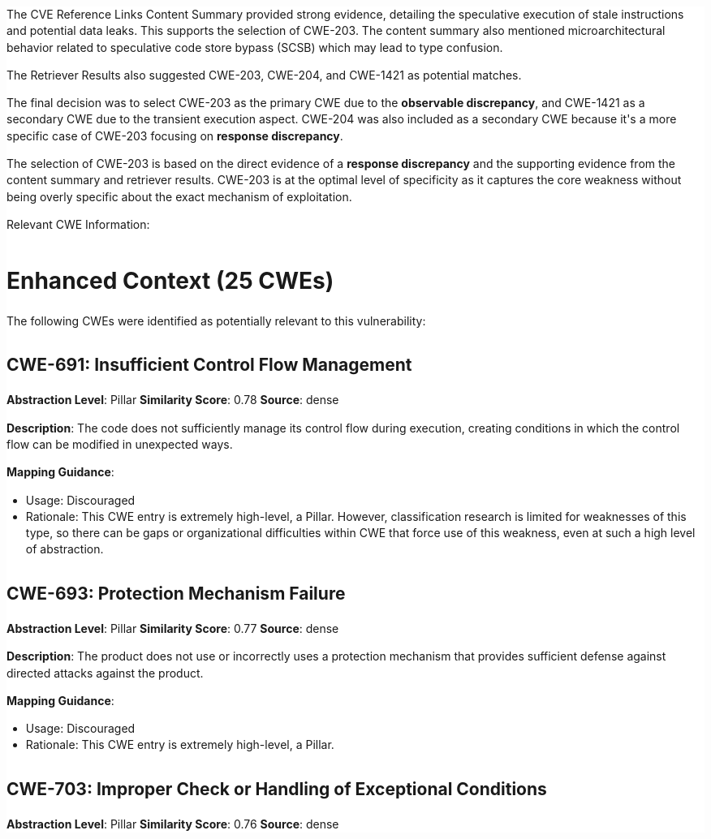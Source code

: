 The CVE Reference Links Content Summary provided strong evidence, detailing the speculative execution of stale instructions and potential data leaks. This supports the selection of CWE-203. The content summary also mentioned microarchitectural behavior related to speculative code store bypass (SCSB) which may lead to type confusion.

The Retriever Results also suggested CWE-203, CWE-204, and CWE-1421 as potential matches.

The final decision was to select CWE-203 as the primary CWE due to the **observable discrepancy**, and CWE-1421 as a secondary CWE due to the transient execution aspect. CWE-204 was also included as a secondary CWE because it's a more specific case of CWE-203 focusing on **response discrepancy**.

The selection of CWE-203 is based on the direct evidence of a **response discrepancy** and the supporting evidence from the content summary and retriever results. CWE-203 is at the optimal level of specificity as it captures the core weakness without being overly specific about the exact mechanism of exploitation.

Relevant CWE Information:

# Enhanced Context (25 CWEs)
The following CWEs were identified as potentially relevant to this vulnerability:

## CWE-691: Insufficient Control Flow Management
**Abstraction Level**: Pillar
**Similarity Score**: 0.78
**Source**: dense

**Description**:
The code does not sufficiently manage its control flow during execution, creating conditions in which the control flow can be modified in unexpected ways.

**Mapping Guidance**:
- Usage: Discouraged
- Rationale: This CWE entry is extremely high-level, a Pillar. However, classification research is limited for weaknesses of this type, so there can be gaps or organizational difficulties within CWE that force use of this weakness, even at such a high level of abstraction.

## CWE-693: Protection Mechanism Failure
**Abstraction Level**: Pillar
**Similarity Score**: 0.77
**Source**: dense

**Description**:
The product does not use or incorrectly uses a protection mechanism that provides sufficient defense against directed attacks against the product.

**Mapping Guidance**:
- Usage: Discouraged
- Rationale: This CWE entry is extremely high-level, a Pillar.

## CWE-703: Improper Check or Handling of Exceptional Conditions
**Abstraction Level**: Pillar
**Similarity Score**: 0.76
**Source**: dense
